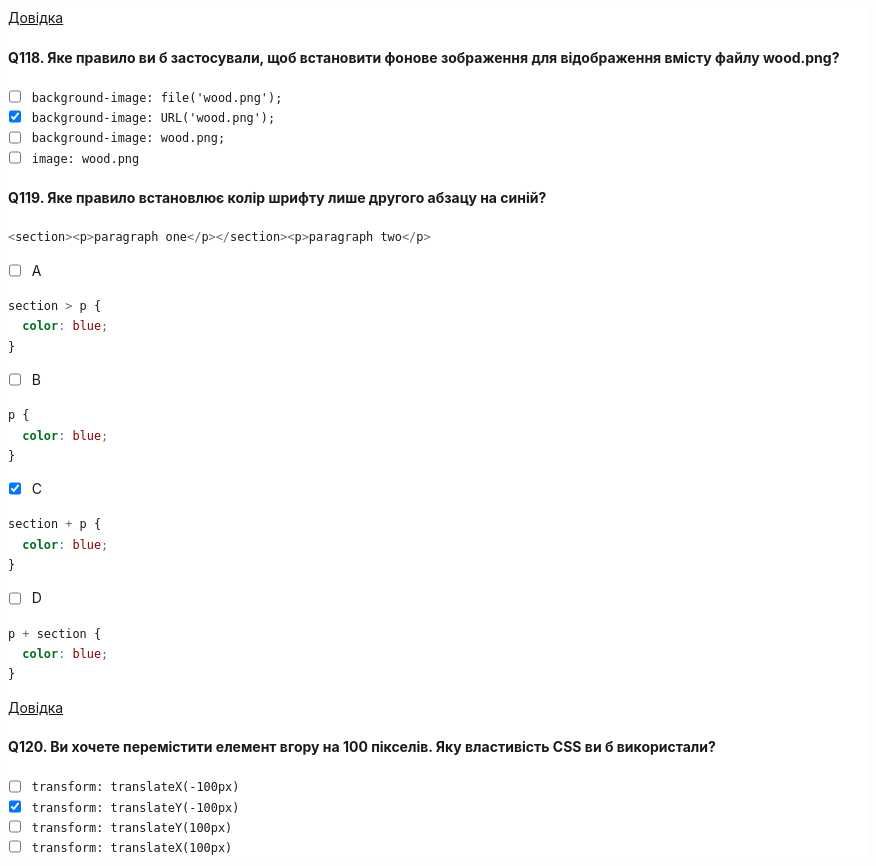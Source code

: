[Довідка](<https://developer.mozilla.org/en-US/docs/Web/CSS/transform-function/rotate()>)

#### Q118. Яке правило ви б застосували, щоб встановити фонове зображення для відображення вмісту файлу wood.png?

- [ ] `background-image: file('wood.png');`
- [x] `background-image: URL('wood.png');`
- [ ] `background-image: wood.png;`
- [ ] `image: wood.png`

#### Q119. Яке правило встановлює колір шрифту лише другого абзацу на синій?

```js
<section><p>paragraph one</p></section><p>paragraph two</p>
```

- [ ] A

```css
section > p {
  color: blue;
}
```

- [ ] B

```css
p {
  color: blue;
}
```

- [x] C

```css
section + p {
  color: blue;
}
```

- [ ] D

```css
p + section {
  color: blue;
}
```

[Довідка](https://www.w3schools.com/cssref/sel_element_pluss.asp)

#### Q120. Ви хочете перемістити елемент вгору на 100 пікселів. Яку властивість CSS ви б використали?

- [ ] `transform: translateX(-100px)`
- [x] `transform: translateY(-100px)`
- [ ] `transform: translateY(100px)`
- [ ] `transform: translateX(100px)`
